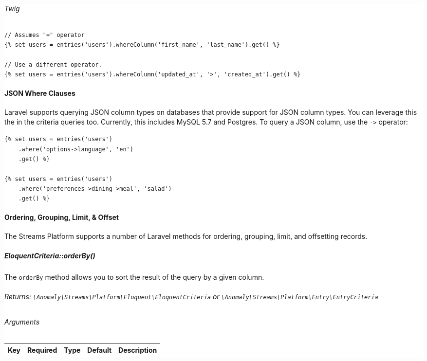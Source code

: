 </table>

###### Twig

    // Assumes "=" operator
    {% set users = entries('users').whereColumn('first_name', 'last_name').get() %}

    // Use a different operator.
    {% set users = entries('users').whereColumn('updated_at', '>', 'created_at').get() %}

#### JSON Where Clauses

Laravel supports querying JSON column types on databases that provide support for JSON column types. You can leverage this the in the criteria queries too. Currently, this includes MySQL 5.7 and Postgres. To query a JSON column, use the `->` operator:

    {% set users = entries('users')
        .where('options->language', 'en')
        .get() %}

    {% set users = entries('users')
        .where('preferences->dining->meal', 'salad')
        .get() %}

#### Ordering, Grouping, Limit, & Offset

The Streams Platform supports a number of Laravel methods for ordering, grouping, limit, and offsetting records.

##### EloquentCriteria::orderBy()

The `orderBy` method allows you to sort the result of the query by a given column.

###### Returns: `\Anomaly\Streams\Platform\Eloquent\EloquentCriteria` or `\Anomaly\Streams\Platform\Entry\EntryCriteria`

###### Arguments

<table class="table table-bordered table-striped">

<thead>

<tr>

<th>Key</th>

<th>Required</th>

<th>Type</th>

<th>Default</th>

<th>Description</th>

</tr>

</thead>

<tbody>
